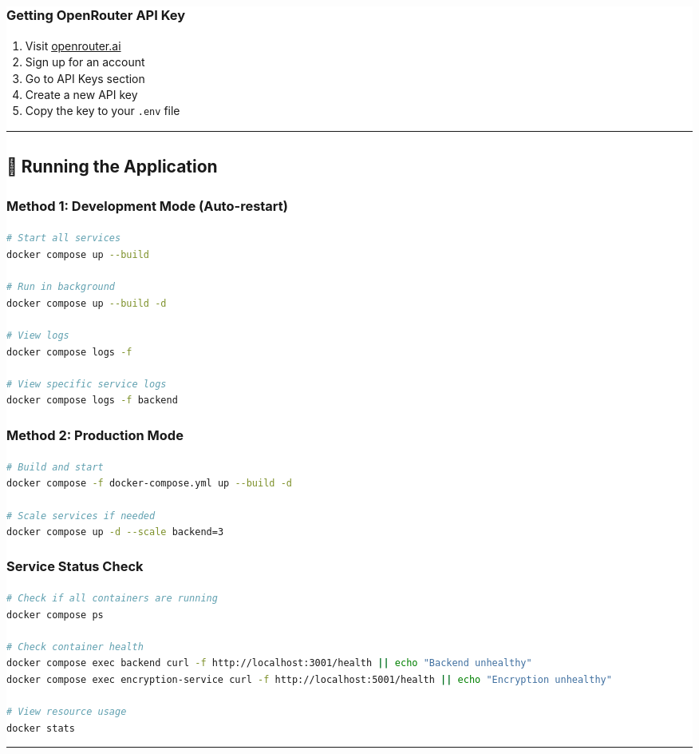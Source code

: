 ### Getting OpenRouter API Key
1. Visit [openrouter.ai](https://openrouter.ai)
2. Sign up for an account
3. Go to API Keys section
4. Create a new API key
5. Copy the key to your `.env` file

---

## 🚀 Running the Application

### Method 1: Development Mode (Auto-restart)

```bash
# Start all services
docker compose up --build

# Run in background
docker compose up --build -d

# View logs
docker compose logs -f

# View specific service logs
docker compose logs -f backend
```

### Method 2: Production Mode

```bash
# Build and start
docker compose -f docker-compose.yml up --build -d

# Scale services if needed
docker compose up -d --scale backend=3
```

### Service Status Check

```bash
# Check if all containers are running
docker compose ps

# Check container health
docker compose exec backend curl -f http://localhost:3001/health || echo "Backend unhealthy"
docker compose exec encryption-service curl -f http://localhost:5001/health || echo "Encryption unhealthy"

# View resource usage
docker stats
```

---